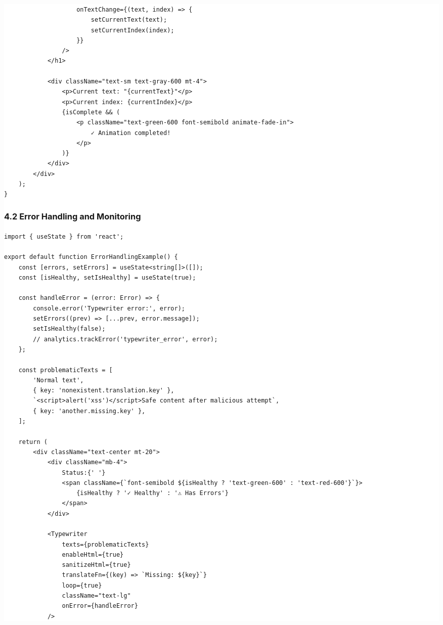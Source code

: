 ```tsx
                    onTextChange={(text, index) => {
                        setCurrentText(text);
                        setCurrentIndex(index);
                    }}
                />
            </h1>

            <div className="text-sm text-gray-600 mt-4">
                <p>Current text: "{currentText}"</p>
                <p>Current index: {currentIndex}</p>
                {isComplete && (
                    <p className="text-green-600 font-semibold animate-fade-in">
                        ✓ Animation completed!
                    </p>
                )}
            </div>
        </div>
    );
}
```

### 4.2 Error Handling and Monitoring

```tsx
import { useState } from 'react';

export default function ErrorHandlingExample() {
    const [errors, setErrors] = useState<string[]>([]);
    const [isHealthy, setIsHealthy] = useState(true);

    const handleError = (error: Error) => {
        console.error('Typewriter error:', error);
        setErrors((prev) => [...prev, error.message]);
        setIsHealthy(false);
        // analytics.trackError('typewriter_error', error);
    };

    const problematicTexts = [
        'Normal text',
        { key: 'nonexistent.translation.key' },
        `<script>alert('xss')</script>Safe content after malicious attempt`,
        { key: 'another.missing.key' },
    ];

    return (
        <div className="text-center mt-20">
            <div className="mb-4">
                Status:{' '}
                <span className={`font-semibold ${isHealthy ? 'text-green-600' : 'text-red-600'}`}>
                    {isHealthy ? '✓ Healthy' : '⚠ Has Errors'}
                </span>
            </div>

            <Typewriter
                texts={problematicTexts}
                enableHtml={true}
                sanitizeHtml={true}
                translateFn={(key) => `Missing: ${key}`}
                loop={true}
                className="text-lg"
                onError={handleError}
            />

```